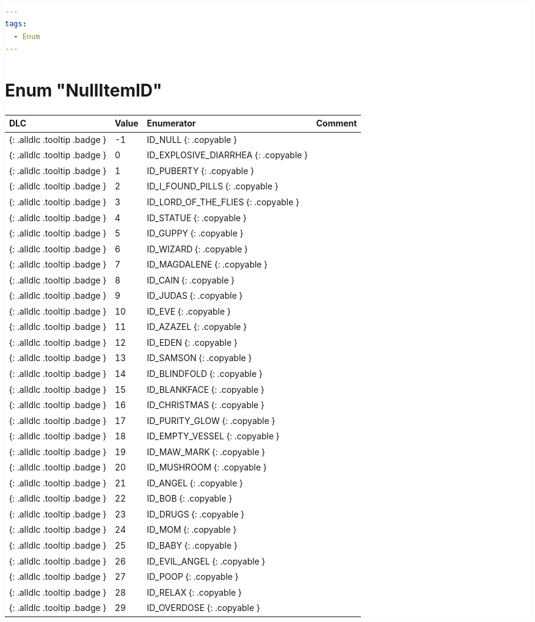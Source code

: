```yaml
---
tags:
  - Enum
---
```

# Enum "NullItemID"
|DLC|Value|Enumerator|Comment|
|:--|:--|:--|:--|
|[ ](#){: .alldlc .tooltip .badge }|-1 |ID_NULL {: .copyable } |  |
|[ ](#){: .alldlc .tooltip .badge }|0 |ID_EXPLOSIVE_DIARRHEA {: .copyable } |  |
|[ ](#){: .alldlc .tooltip .badge }|1 |ID_PUBERTY {: .copyable } |  |
|[ ](#){: .alldlc .tooltip .badge }|2 |ID_I_FOUND_PILLS {: .copyable } |  |
|[ ](#){: .alldlc .tooltip .badge }|3 |ID_LORD_OF_THE_FLIES {: .copyable } |  |
|[ ](#){: .alldlc .tooltip .badge }|4 |ID_STATUE {: .copyable } |  |
|[ ](#){: .alldlc .tooltip .badge }|5 |ID_GUPPY {: .copyable } |  |
|[ ](#){: .alldlc .tooltip .badge }|6 |ID_WIZARD {: .copyable } |  |
|[ ](#){: .alldlc .tooltip .badge }|7 |ID_MAGDALENE {: .copyable } |  |
|[ ](#){: .alldlc .tooltip .badge }|8 |ID_CAIN {: .copyable } |  |
|[ ](#){: .alldlc .tooltip .badge }|9 |ID_JUDAS {: .copyable } |  |
|[ ](#){: .alldlc .tooltip .badge }|10 |ID_EVE {: .copyable } |  |
|[ ](#){: .alldlc .tooltip .badge }|11 |ID_AZAZEL {: .copyable } |  |
|[ ](#){: .alldlc .tooltip .badge }|12 |ID_EDEN {: .copyable } |  |
|[ ](#){: .alldlc .tooltip .badge }|13 |ID_SAMSON {: .copyable } |  |
|[ ](#){: .alldlc .tooltip .badge }|14 |ID_BLINDFOLD {: .copyable } |  |
|[ ](#){: .alldlc .tooltip .badge }|15 |ID_BLANKFACE {: .copyable } |  |
|[ ](#){: .alldlc .tooltip .badge }|16 |ID_CHRISTMAS {: .copyable } |  |
|[ ](#){: .alldlc .tooltip .badge }|17 |ID_PURITY_GLOW {: .copyable } |  |
|[ ](#){: .alldlc .tooltip .badge }|18 |ID_EMPTY_VESSEL {: .copyable } |  |
|[ ](#){: .alldlc .tooltip .badge }|19 |ID_MAW_MARK {: .copyable } |  |
|[ ](#){: .alldlc .tooltip .badge }|20 |ID_MUSHROOM {: .copyable } |  |
|[ ](#){: .alldlc .tooltip .badge }|21 |ID_ANGEL {: .copyable } |  |
|[ ](#){: .alldlc .tooltip .badge }|22 |ID_BOB {: .copyable } |  |
|[ ](#){: .alldlc .tooltip .badge }|23 |ID_DRUGS {: .copyable } |  |
|[ ](#){: .alldlc .tooltip .badge }|24 |ID_MOM {: .copyable } |  |
|[ ](#){: .alldlc .tooltip .badge }|25 |ID_BABY {: .copyable } |  |
|[ ](#){: .alldlc .tooltip .badge }|26 |ID_EVIL_ANGEL {: .copyable } |  |
|[ ](#){: .alldlc .tooltip .badge }|27 |ID_POOP {: .copyable } |  |
|[ ](#){: .alldlc .tooltip .badge }|28 |ID_RELAX {: .copyable } |  |
|[ ](#){: .alldlc .tooltip .badge }|29 |ID_OVERDOSE {: .copyable } |  |